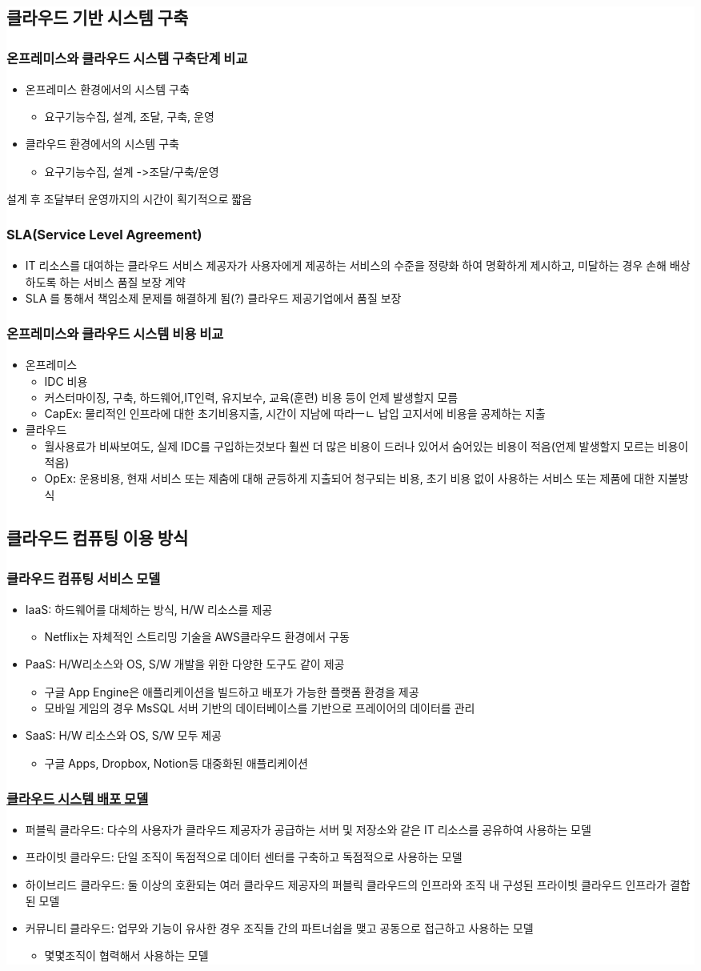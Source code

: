 
## 클라우드 기반 시스템 구축

### 온프레미스와 클라우드 시스템 구축단계 비교
- 온프레미스 환경에서의 시스템 구축
  - 요구기능수집, 설계, 조달, 구축, 운영

- 클라우드 환경에서의 시스템 구축
  - 요구기능수집, 설계 ->조달/구축/운영

설계 후 조달부터 운영까지의 시간이 획기적으로 짧음

### SLA(Service Level Agreement)
- IT 리소스를 대여하는 클라우드 서비스 제공자가 사용자에게 제공하는 서비스의 수준을 정량화 하여 명확하게 제시하고, 미달하는 경우 손해 배상하도록 하는 서비스 품질 보장 계약
- SLA 를 통해서 책임소제 문제를 해결하게 됨(?) 클라우드 제공기업에서 품질 보장


### 온프레미스와 클라우드 시스템 비용 비교
- 온프레미스 
  - IDC 비용
  - 커스터마이징, 구축, 하드웨어,IT인력, 유지보수, 교육(훈련) 비용 등이 언제 발생할지 모름
  - CapEx: 물리적인 인프라에 대한 초기비용지출, 시간이 지남에 따라ㅡㄴ 납입 고지서에 비용을 공제하는 지출  
- 클라우드
  - 월사용료가 비싸보여도, 실제 IDC를 구입하는것보다 훨씬 더 많은 비용이 드러나 있어서 숨어있는 비용이 적음(언제 발생할지 모르는 비용이 적음)
  - OpEx: 운용비용, 현재 서비스 또는 제춤에 대해 균등하게 지출되어 청구되는 비용, 초기 비용 없이 사용하는 서비스 또는 제품에 대한 지불방식





## 클라우드 컴퓨팅 이용 방식 

### 클라우드 컴퓨팅 서비스 모델
- IaaS: 하드웨어를 대체하는 방식, H/W 리소스를 제공
  - Netflix는 자체적인 스트리밍 기술을 AWS클라우드 환경에서 구동

- PaaS: H/W리소스와 OS, S/W 개발을 위한 다양한 도구도 같이 제공
  - 구글 App Engine은 애플리케이션을 빌드하고 배포가 가능한 플랫폼 환경을 제공
  - 모바일 게임의 경우 MsSQL 서버 기반의 데이터베이스를 기반으로 프레이어의 데이터를 관리 
  

- SaaS: H/W 리소스와 OS, S/W 모두 제공 
  - 구글 Apps, Dropbox, Notion등 대중화된 애플리케이션 
  
### [클라우드 시스템 배포 모델](./5.클라우드이용모델.md#nist의-클라우드-배포-모델-분류)
- 퍼블릭 클라우드: 다수의 사용자가 클라우드 제공자가 공급하는 서버 및 저장소와 같은 IT 리소스를 공유하여 사용하는 모델

- 프라이빗 클라우드: 단일 조직이 독점적으로 데이터 센터를 구축하고 독점적으로 사용하는 모델

- 하이브리드 클라우드: 둘 이상의 호환되는 여러 클라우드 제공자의 퍼블릭 클라우드의 인프라와 조직 내 구성된 프라이빗 클라우드 인프라가 결합된 모델

- 커뮤니티 클라우드: 업무와 기능이 유사한 경우 조직들 간의 파트너쉽을 맺고 공동으로 접근하고 사용하는 모델
    - 몇몇조직이 협력해서 사용하는 모델 
